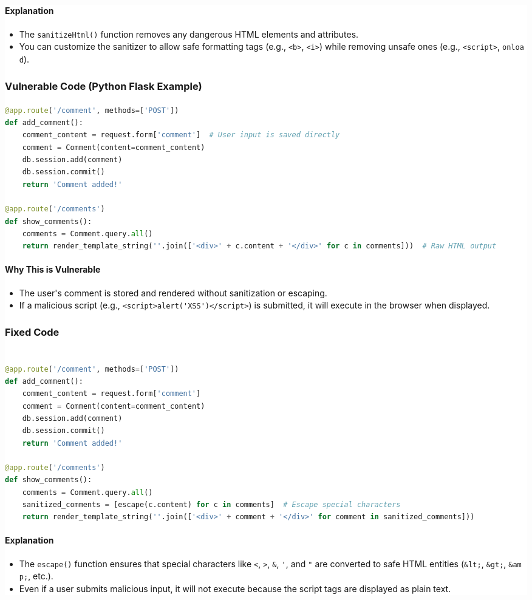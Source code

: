 #### **Explanation**
- The `sanitizeHtml()` function removes any dangerous HTML elements and attributes.
- You can customize the sanitizer to allow safe formatting tags (e.g., `<b>`, `<i>`) while removing unsafe ones (e.g., `<script>`, `onload`).

### **Vulnerable Code (Python Flask Example)**

```python
@app.route('/comment', methods=['POST'])
def add_comment():
    comment_content = request.form['comment']  # User input is saved directly
    comment = Comment(content=comment_content)
    db.session.add(comment)
    db.session.commit()
    return 'Comment added!'

@app.route('/comments')
def show_comments():
    comments = Comment.query.all()
    return render_template_string(''.join(['<div>' + c.content + '</div>' for c in comments]))  # Raw HTML output
```

#### **Why This is Vulnerable**
- The user's comment is stored and rendered without sanitization or escaping.
- If a malicious script (e.g., `<script>alert('XSS')</script>`) is submitted, it will execute in the browser when displayed.

### **Fixed Code**

```python

@app.route('/comment', methods=['POST'])
def add_comment():
    comment_content = request.form['comment']
    comment = Comment(content=comment_content)
    db.session.add(comment)
    db.session.commit()
    return 'Comment added!'

@app.route('/comments')
def show_comments():
    comments = Comment.query.all()
    sanitized_comments = [escape(c.content) for c in comments]  # Escape special characters
    return render_template_string(''.join(['<div>' + comment + '</div>' for comment in sanitized_comments]))
```

#### **Explanation**
- The `escape()` function ensures that special characters like `<`, `>`, `&`, `'`, and `"` are converted to safe HTML entities (`&lt;`, `&gt;`, `&amp;`, etc.).
- Even if a user submits malicious input, it will not execute because the script tags are displayed as plain text.
